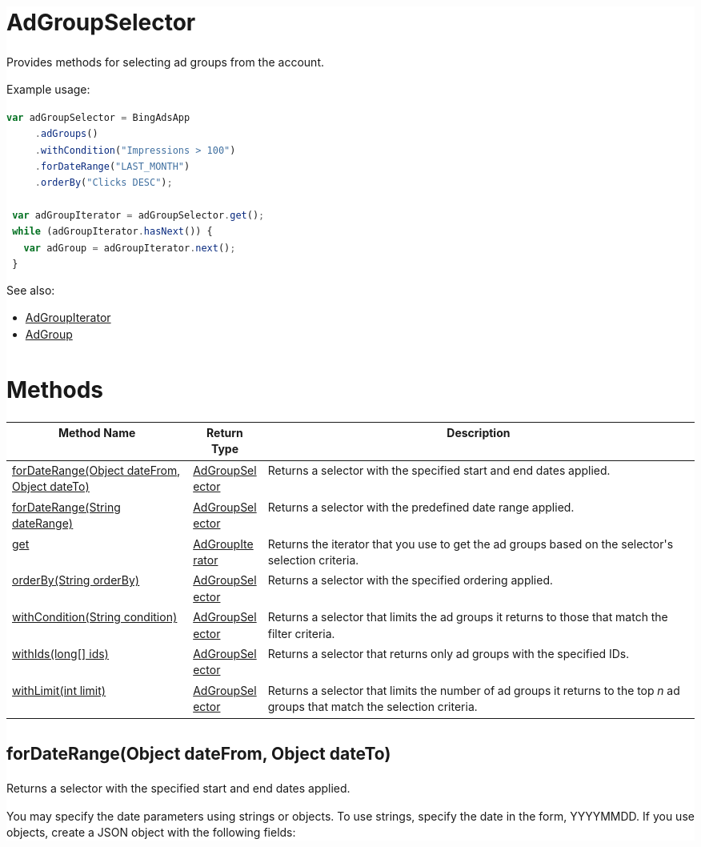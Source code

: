 # AdGroupSelector
Provides methods for selecting ad groups from the account.

Example usage:
```javascript
var adGroupSelector = BingAdsApp
     .adGroups()
     .withCondition("Impressions > 100")
     .forDateRange("LAST_MONTH")
     .orderBy("Clicks DESC");

 var adGroupIterator = adGroupSelector.get();
 while (adGroupIterator.hasNext()) {
   var adGroup = adGroupIterator.next();
 }
```

See also:
- [AdGroupIterator](./AdGroupIterator)
- [AdGroup](./AdGroup)

# Methods
|Method Name|Return Type|Description|
|-|-|-
[forDateRange(Object dateFrom, Object dateTo)](#fordaterange~object-datefrom_-object-dateto~)|[AdGroupSelector](./AdGroupSelector)|Returns a selector with the specified start and end dates applied.
[forDateRange(String dateRange)](#fordaterange~string-daterange~)|[AdGroupSelector](./AdGroupSelector)|Returns a selector with the predefined date range applied.
[get](#get)|[AdGroupIterator](./AdGroupIterator)|Returns the iterator that you use to get the ad groups based on the selector's selection criteria.
[orderBy(String orderBy)](#orderby~string-orderby~)|[AdGroupSelector](./AdGroupSelector)|Returns a selector with the specified ordering applied.
[withCondition(String condition)](#withcondition~string-condition~)|[AdGroupSelector](./AdGroupSelector)|Returns a selector that limits the ad groups it returns to those that match the filter criteria.
[withIds(long[] ids)](#withids~long-ids~)|[AdGroupSelector](./AdGroupSelector)|Returns a selector that returns only ad groups with the specified IDs.
[withLimit(int limit)](#withlimit~int-limit~)|[AdGroupSelector](./AdGroupSelector)|Returns a selector that limits the number of ad groups it returns to the top <i>n</i> ad groups that match the selection criteria.

## <a name="fordaterange~object-datefrom_-object-dateto~"></a>forDateRange(Object dateFrom, Object dateTo)
Returns a selector with the specified start and end dates applied.

You may specify the date parameters using strings or objects. To use strings, specify the date in the form, YYYYMMDD. If you use objects, create a JSON object with the following fields:  
